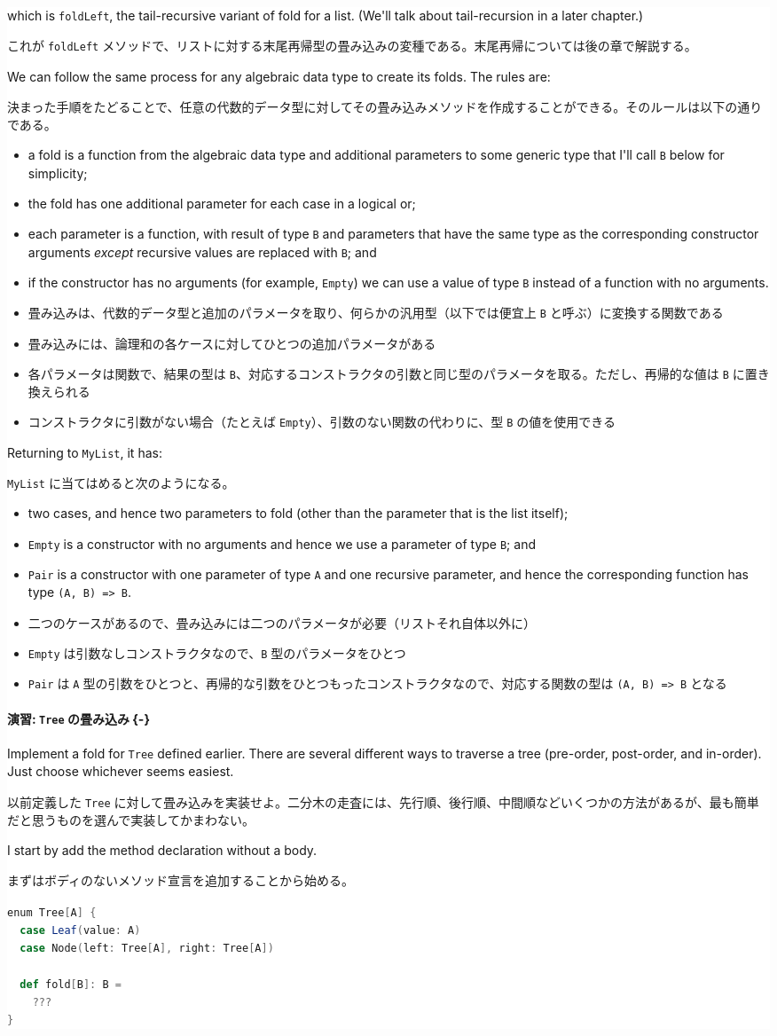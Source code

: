 which is `foldLeft`, the tail-recursive variant of fold for a list.
(We'll talk about tail-recursion in a later chapter.)

これが `foldLeft` メソッドで、リストに対する末尾再帰型の畳み込みの変種である。末尾再帰については後の章で解説する。

We can follow the same process for any algebraic data type to create its folds. 
The rules are:

決まった手順をたどることで、任意の代数的データ型に対してその畳み込みメソッドを作成することができる。そのルールは以下の通りである。

- a fold is a function from the algebraic data type and additional parameters to some generic type that I'll call `B` below for simplicity;
- the fold has one additional parameter for each case in a logical or;
- each parameter is a function, with result of type `B` and parameters that have the same type as the corresponding constructor arguments *except* recursive values are replaced with `B`; and
- if the constructor has no arguments (for example, `Empty`) we can use a value of type `B` instead of a function with no arguments.

- 畳み込みは、代数的データ型と追加のパラメータを取り、何らかの汎用型（以下では便宜上 `B` と呼ぶ）に変換する関数である
- 畳み込みには、論理和の各ケースに対してひとつの追加パラメータがある
- 各パラメータは関数で、結果の型は `B`、対応するコンストラクタの引数と同じ型のパラメータを取る。ただし、再帰的な値は `B` に置き換えられる
- コンストラクタに引数がない場合（たとえば `Empty`）、引数のない関数の代わりに、型 `B` の値を使用できる

Returning to `MyList`, it has:

`MyList` に当てはめると次のようになる。

- two cases, and hence two parameters to fold (other than the parameter that is the list itself);
- `Empty` is a constructor with no arguments and hence we use a parameter of type `B`; and
- `Pair` is a constructor with one parameter of type `A` and one recursive parameter, and hence the corresponding function has type `(A, B) => B`.

- 二つのケースがあるので、畳み込みには二つのパラメータが必要（リストそれ自体以外に）
- `Empty` は引数なしコンストラクタなので、`B` 型のパラメータをひとつ
- `Pair` は `A` 型の引数をひとつと、再帰的な引数をひとつもったコンストラクタなので、対応する関数の型は `(A, B) => B` となる

#### 演習: `Tree` の畳み込み {-}

Implement a fold for `Tree` defined earlier.
There are several different ways to traverse a tree (pre-order, post-order, and in-order). 
Just choose whichever seems easiest.

以前定義した `Tree` に対して畳み込みを実装せよ。二分木の走査には、先行順、後行順、中間順などいくつかの方法があるが、最も簡単だと思うものを選んで実装してかまわない。

<div class="solution">
I start by add the method declaration without a body.

まずはボディのないメソッド宣言を追加することから始める。

```scala mdoc:reset:silent
enum Tree[A] {
  case Leaf(value: A)
  case Node(left: Tree[A], right: Tree[A])
  
  def fold[B]: B =
    ???
}
```
